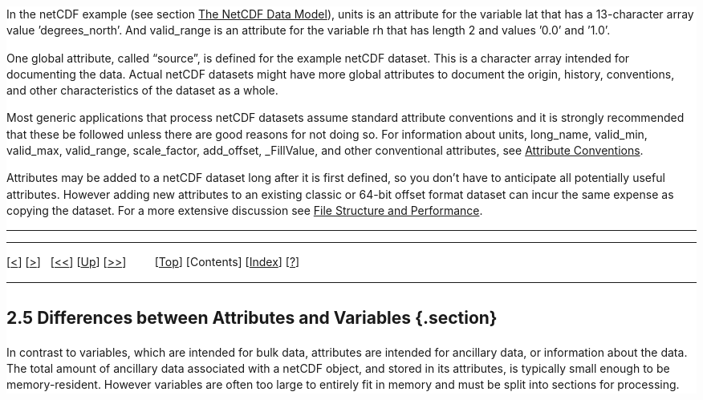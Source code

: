 In the netCDF example (see section [The NetCDF Data
Model](#Data-Model)), units is an attribute for the variable lat that
has a 13-character array value ’degrees\_north’. And valid\_range is an
attribute for the variable rh that has length 2 and values ’0.0’ and
’1.0’.

One global attribute, called “source”, is defined for the example netCDF
dataset. This is a character array intended for documenting the data.
Actual netCDF datasets might have more global attributes to document the
origin, history, conventions, and other characteristics of the dataset
as a whole.

Most generic applications that process netCDF datasets assume standard
attribute conventions and it is strongly recommended that these be
followed unless there are good reasons for not doing so. For information
about units, long\_name, valid\_min, valid\_max, valid\_range,
scale\_factor, add\_offset, \_FillValue, and other conventional
attributes, see [Attribute Conventions](#Attribute-Conventions).

Attributes may be added to a netCDF dataset long after it is first
defined, so you don’t have to anticipate all potentially useful
attributes. However adding new attributes to an existing classic or
64-bit offset format dataset can incur the same expense as copying the
dataset. For a more extensive discussion see [File Structure and
Performance](#Structure).

* * * * *

  --------------------------------------------------------- ----------------------------------------------- --- ------------------------------------------------------------------------------- ------------------------------------------ -------------------------------- --- --- --- --- ----------------------------------------- ------------ ------------------------------------ ----------------------------------
  [[\<](#Attributes "Previous section in reading order")]   [[\>](#Data "Next section in reading order")]       [[\<\<](#Dataset-Components "Beginning of this chapter or previous chapter")]   [[Up](#Dataset-Components "Up section")]   [[\>\>](#Data "Next chapter")]                   [[Top](#Top "Cover (top) of document")]   [Contents]   [[Index](#Combined-Index "Index")]   [[?](#SEC_About "About (help)")]
  --------------------------------------------------------- ----------------------------------------------- --- ------------------------------------------------------------------------------- ------------------------------------------ -------------------------------- --- --- --- --- ----------------------------------------- ------------ ------------------------------------ ----------------------------------

2.5 Differences between Attributes and Variables {.section}
------------------------------------------------

In contrast to variables, which are intended for bulk data, attributes
are intended for ancillary data, or information about the data. The
total amount of ancillary data associated with a netCDF object, and
stored in its attributes, is typically small enough to be
memory-resident. However variables are often too large to entirely fit
in memory and must be split into sections for processing.
